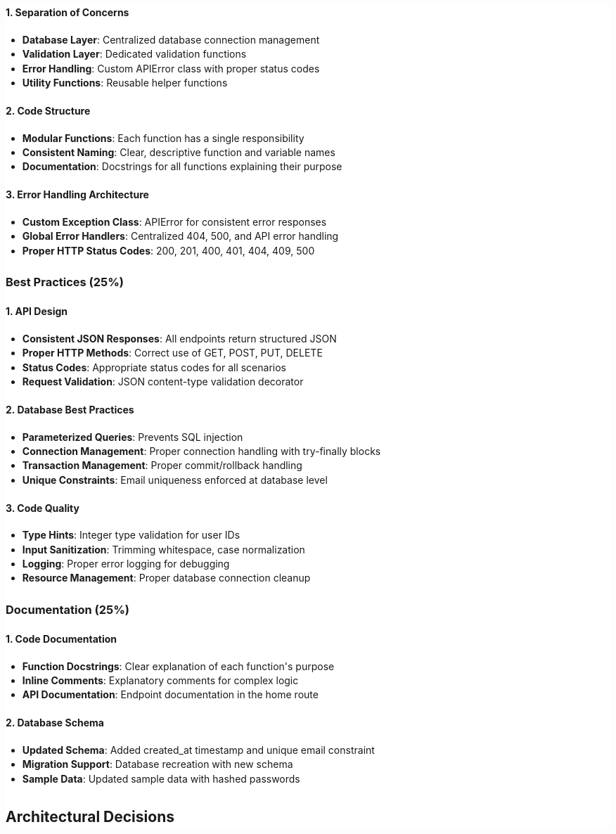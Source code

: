 #### 1. Separation of Concerns
- **Database Layer**: Centralized database connection management
- **Validation Layer**: Dedicated validation functions
- **Error Handling**: Custom APIError class with proper status codes
- **Utility Functions**: Reusable helper functions

#### 2. Code Structure
- **Modular Functions**: Each function has a single responsibility
- **Consistent Naming**: Clear, descriptive function and variable names
- **Documentation**: Docstrings for all functions explaining their purpose

#### 3. Error Handling Architecture
- **Custom Exception Class**: APIError for consistent error responses
- **Global Error Handlers**: Centralized 404, 500, and API error handling
- **Proper HTTP Status Codes**: 200, 201, 400, 401, 404, 409, 500

### Best Practices (25%)

#### 1. API Design
- **Consistent JSON Responses**: All endpoints return structured JSON
- **Proper HTTP Methods**: Correct use of GET, POST, PUT, DELETE
- **Status Codes**: Appropriate status codes for all scenarios
- **Request Validation**: JSON content-type validation decorator

#### 2. Database Best Practices
- **Parameterized Queries**: Prevents SQL injection
- **Connection Management**: Proper connection handling with try-finally blocks
- **Transaction Management**: Proper commit/rollback handling
- **Unique Constraints**: Email uniqueness enforced at database level

#### 3. Code Quality
- **Type Hints**: Integer type validation for user IDs
- **Input Sanitization**: Trimming whitespace, case normalization
- **Logging**: Proper error logging for debugging
- **Resource Management**: Proper database connection cleanup

### Documentation (25%)

#### 1. Code Documentation
- **Function Docstrings**: Clear explanation of each function's purpose
- **Inline Comments**: Explanatory comments for complex logic
- **API Documentation**: Endpoint documentation in the home route

#### 2. Database Schema
- **Updated Schema**: Added created_at timestamp and unique email constraint
- **Migration Support**: Database recreation with new schema
- **Sample Data**: Updated sample data with hashed passwords

## Architectural Decisions
